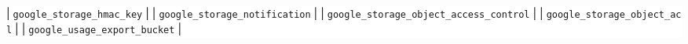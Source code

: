 | `google_storage_hmac_key`                                            |
| `google_storage_notification`                                        |
| `google_storage_object_access_control`                               |
| `google_storage_object_acl`                                          |
| `google_usage_export_bucket`                                         |
